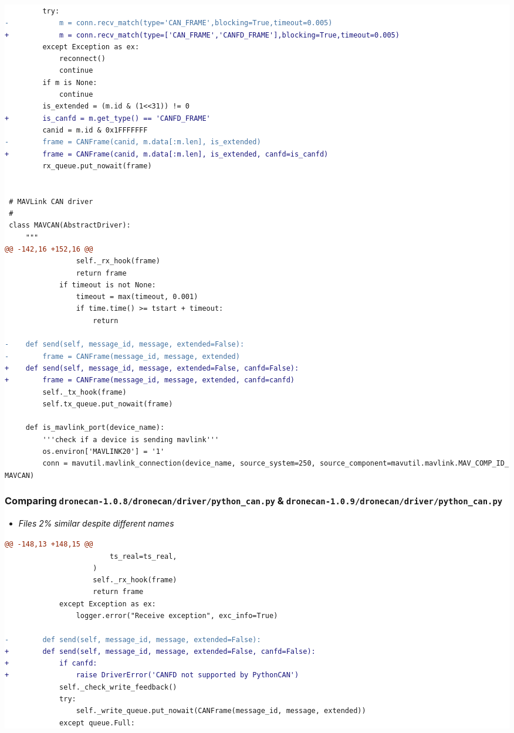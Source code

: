 ```diff
         try:
-            m = conn.recv_match(type='CAN_FRAME',blocking=True,timeout=0.005)
+            m = conn.recv_match(type=['CAN_FRAME','CANFD_FRAME'],blocking=True,timeout=0.005)
         except Exception as ex:
             reconnect()
             continue
         if m is None:
             continue
         is_extended = (m.id & (1<<31)) != 0
+        is_canfd = m.get_type() == 'CANFD_FRAME'
         canid = m.id & 0x1FFFFFFF
-        frame = CANFrame(canid, m.data[:m.len], is_extended)
+        frame = CANFrame(canid, m.data[:m.len], is_extended, canfd=is_canfd)
         rx_queue.put_nowait(frame)
 
 
 # MAVLink CAN driver
 #
 class MAVCAN(AbstractDriver):
     """
@@ -142,16 +152,16 @@
                 self._rx_hook(frame)
                 return frame
             if timeout is not None:
                 timeout = max(timeout, 0.001)
                 if time.time() >= tstart + timeout:
                     return
 
-    def send(self, message_id, message, extended=False):
-        frame = CANFrame(message_id, message, extended)
+    def send(self, message_id, message, extended=False, canfd=False):
+        frame = CANFrame(message_id, message, extended, canfd=canfd)
         self._tx_hook(frame)
         self.tx_queue.put_nowait(frame)
 
     def is_mavlink_port(device_name):
         '''check if a device is sending mavlink'''
         os.environ['MAVLINK20'] = '1'
         conn = mavutil.mavlink_connection(device_name, source_system=250, source_component=mavutil.mavlink.MAV_COMP_ID_MAVCAN)
```

### Comparing `dronecan-1.0.8/dronecan/driver/python_can.py` & `dronecan-1.0.9/dronecan/driver/python_can.py`

 * *Files 2% similar despite different names*

```diff
@@ -148,13 +148,15 @@
                         ts_real=ts_real,
                     )
                     self._rx_hook(frame)
                     return frame
             except Exception as ex:
                 logger.error("Receive exception", exc_info=True)
 
-        def send(self, message_id, message, extended=False):
+        def send(self, message_id, message, extended=False, canfd=False):
+            if canfd:
+                raise DriverError('CANFD not supported by PythonCAN')
             self._check_write_feedback()
             try:
                 self._write_queue.put_nowait(CANFrame(message_id, message, extended))
             except queue.Full:
```